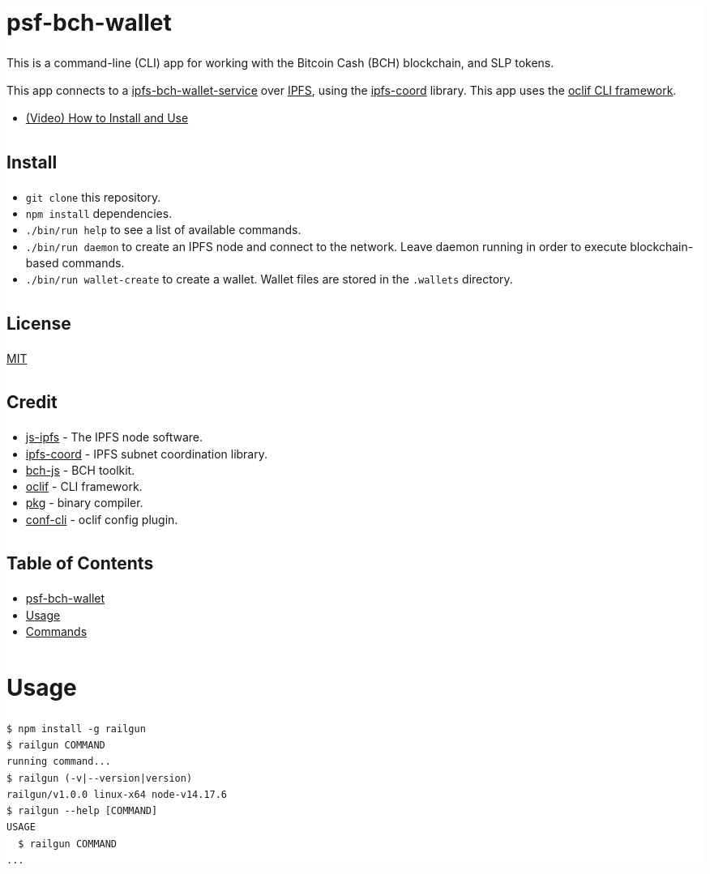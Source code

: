 # psf-bch-wallet

This is a command-line (CLI) app for working with the Bitcoin Cash (BCH) blockchain, and SLP tokens.

This app connects to a [ipfs-bch-wallet-service](https://github.com/Permissionless-Software-Foundation/ipfs-bch-wallet-service) over [IPFS](https://ipfs.io), using the [ipfs-coord](https://github.com/Permissionless-Software-Foundation/ipfs-coord) library. This app uses the [oclif CLI framework](https://oclif.io/).

- [(Video) How to Install and Use](https://youtu.be/45YEeZi_8Kc)

## Install

- `git clone` this repository.
- `npm install` dependencies.
- `./bin/run help` to see a list of available commands.
- `./bin/run daemon` to create an IPFS node and connect to the network. Leave daemon running in order to execute blockchain-based commands.
- `./bin/run wallet-create` to create a wallet. Wallet files are stored in the `.wallets` directory.

## License

[MIT](./LICENSE.md)

## Credit

- [js-ipfs](https://www.npmjs.com/package/ipfs) - The IPFS node software.
- [ipfs-coord](https://github.com/Permissionless-Software-Foundation/ipfs-coord) - IPFS subnet coordination library.
- [bch-js](https://github.com/Permissionless-Software-Foundation/bch-js) - BCH toolkit.
- [oclif](https://oclif.io/) - CLI framework.
- [pkg](https://github.com/vercel/pkg) - binary compiler.
- [conf-cli](https://github.com/natzcam/conf-cli) - oclif config plugin.

## Table of Contents


* [psf-bch-wallet](#psf-bch-wallet)
* [Usage](#usage)
* [Commands](#commands)


# Usage


```sh-session
$ npm install -g railgun
$ railgun COMMAND
running command...
$ railgun (-v|--version|version)
railgun/v1.0.0 linux-x64 node-v14.17.6
$ railgun --help [COMMAND]
USAGE
  $ railgun COMMAND
...
```
